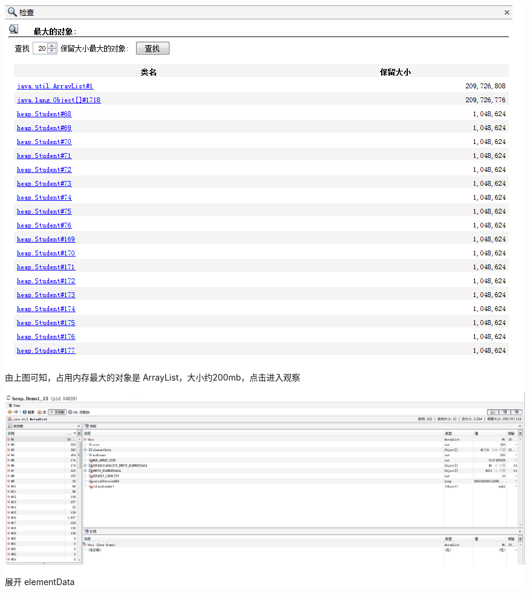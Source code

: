 ![image-20200205152631359](堆内存诊断.assets/image-20200205152631359.png)

由上图可知，占用内存最大的对象是 ArrayList，大小约200mb，点击进入观察

![image-20200205152739858](堆内存诊断.assets/image-20200205152739858.png)

展开 elementData
